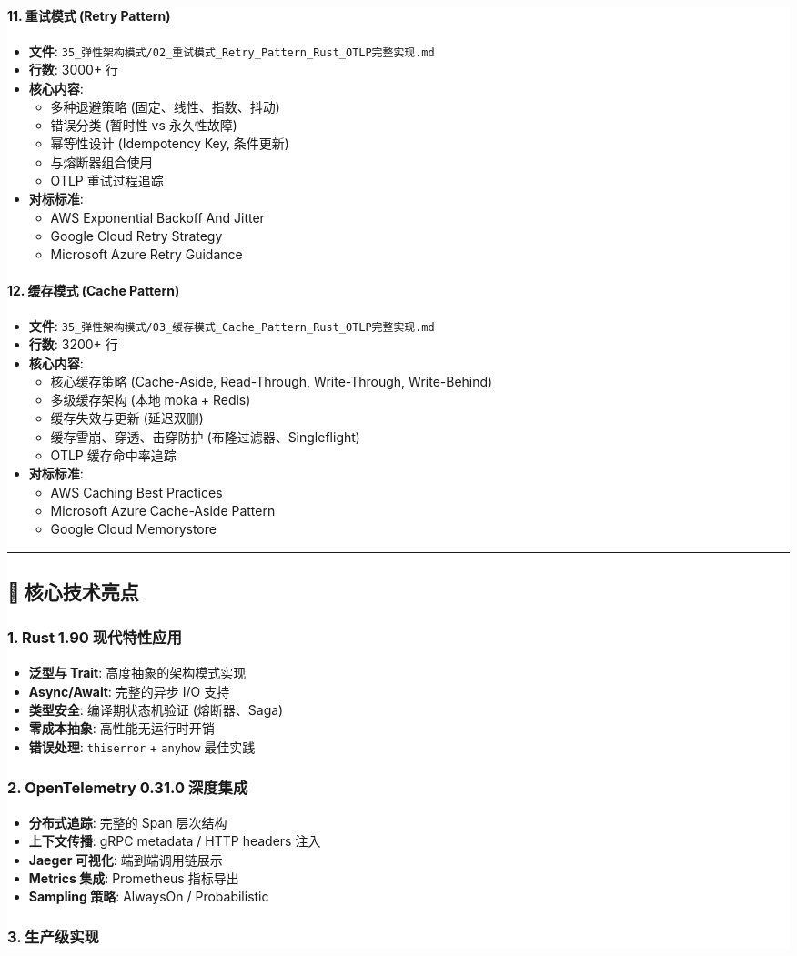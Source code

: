 #### 11. **重试模式 (Retry Pattern)**

- **文件**: `35_弹性架构模式/02_重试模式_Retry_Pattern_Rust_OTLP完整实现.md`
- **行数**: 3000+ 行
- **核心内容**:
  - 多种退避策略 (固定、线性、指数、抖动)
  - 错误分类 (暂时性 vs 永久性故障)
  - 幂等性设计 (Idempotency Key, 条件更新)
  - 与熔断器组合使用
  - OTLP 重试过程追踪
- **对标标准**:
  - AWS Exponential Backoff And Jitter
  - Google Cloud Retry Strategy
  - Microsoft Azure Retry Guidance

#### 12. **缓存模式 (Cache Pattern)**

- **文件**: `35_弹性架构模式/03_缓存模式_Cache_Pattern_Rust_OTLP完整实现.md`
- **行数**: 3200+ 行
- **核心内容**:
  - 核心缓存策略 (Cache-Aside, Read-Through, Write-Through, Write-Behind)
  - 多级缓存架构 (本地 moka + Redis)
  - 缓存失效与更新 (延迟双删)
  - 缓存雪崩、穿透、击穿防护 (布隆过滤器、Singleflight)
  - OTLP 缓存命中率追踪
- **对标标准**:
  - AWS Caching Best Practices
  - Microsoft Azure Cache-Aside Pattern
  - Google Cloud Memorystore

---

## 🌟 核心技术亮点

### 1. Rust 1.90 现代特性应用

- **泛型与 Trait**: 高度抽象的架构模式实现
- **Async/Await**: 完整的异步 I/O 支持
- **类型安全**: 编译期状态机验证 (熔断器、Saga)
- **零成本抽象**: 高性能无运行时开销
- **错误处理**: `thiserror` + `anyhow` 最佳实践

### 2. OpenTelemetry 0.31.0 深度集成

- **分布式追踪**: 完整的 Span 层次结构
- **上下文传播**: gRPC metadata / HTTP headers 注入
- **Jaeger 可视化**: 端到端调用链展示
- **Metrics 集成**: Prometheus 指标导出
- **Sampling 策略**: AlwaysOn / Probabilistic

### 3. 生产级实现

